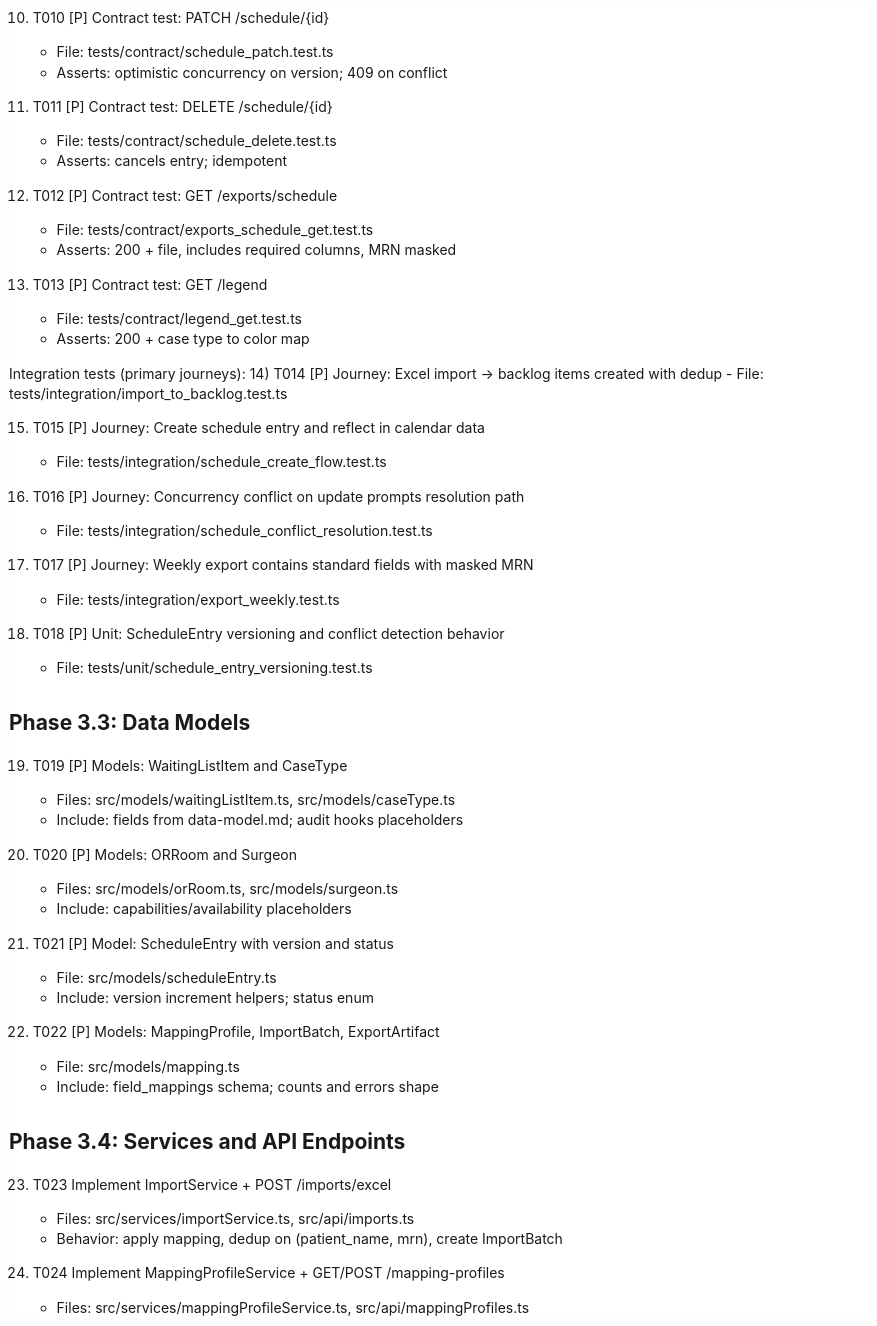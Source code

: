 10) T010 [P] Contract test: PATCH /schedule/{id}
    - File: tests/contract/schedule_patch.test.ts
    - Asserts: optimistic concurrency on version; 409 on conflict

11) T011 [P] Contract test: DELETE /schedule/{id}
    - File: tests/contract/schedule_delete.test.ts
    - Asserts: cancels entry; idempotent

12) T012 [P] Contract test: GET /exports/schedule
    - File: tests/contract/exports_schedule_get.test.ts
    - Asserts: 200 + file, includes required columns, MRN masked

13) T013 [P] Contract test: GET /legend
    - File: tests/contract/legend_get.test.ts
    - Asserts: 200 + case type to color map

Integration tests (primary journeys):
14) T014 [P] Journey: Excel import → backlog items created with dedup
    - File: tests/integration/import_to_backlog.test.ts

15) T015 [P] Journey: Create schedule entry and reflect in calendar data
    - File: tests/integration/schedule_create_flow.test.ts

16) T016 [P] Journey: Concurrency conflict on update prompts resolution path
    - File: tests/integration/schedule_conflict_resolution.test.ts

17) T017 [P] Journey: Weekly export contains standard fields with masked MRN
    - File: tests/integration/export_weekly.test.ts

18) T018 [P] Unit: ScheduleEntry versioning and conflict detection behavior
    - File: tests/unit/schedule_entry_versioning.test.ts

## Phase 3.3: Data Models
19) T019 [P] Models: WaitingListItem and CaseType
    - Files: src/models/waitingListItem.ts, src/models/caseType.ts
    - Include: fields from data-model.md; audit hooks placeholders

20) T020 [P] Models: ORRoom and Surgeon
    - Files: src/models/orRoom.ts, src/models/surgeon.ts
    - Include: capabilities/availability placeholders

21) T021 [P] Model: ScheduleEntry with version and status
    - File: src/models/scheduleEntry.ts
    - Include: version increment helpers; status enum

22) T022 [P] Models: MappingProfile, ImportBatch, ExportArtifact
    - File: src/models/mapping.ts
    - Include: field_mappings schema; counts and errors shape

## Phase 3.4: Services and API Endpoints
23) T023 Implement ImportService + POST /imports/excel
    - Files: src/services/importService.ts, src/api/imports.ts
    - Behavior: apply mapping, dedup on (patient_name, mrn), create ImportBatch

24) T024 Implement MappingProfileService + GET/POST /mapping-profiles
    - Files: src/services/mappingProfileService.ts, src/api/mappingProfiles.ts
